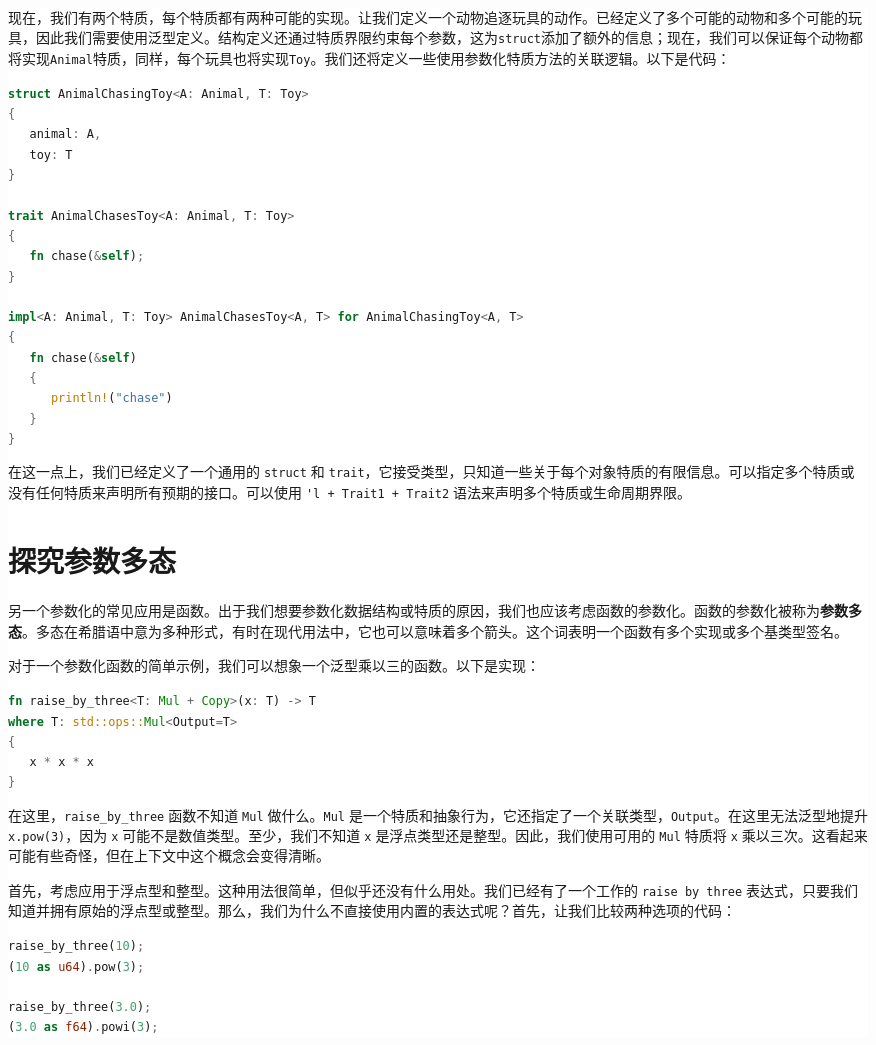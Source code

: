 现在，我们有两个特质，每个特质都有两种可能的实现。让我们定义一个动物追逐玩具的动作。已经定义了多个可能的动物和多个可能的玩具，因此我们需要使用泛型定义。结构定义还通过特质界限约束每个参数，这为`struct`添加了额外的信息；现在，我们可以保证每个动物都将实现`Animal`特质，同样，每个玩具也将实现`Toy`。我们还将定义一些使用参数化特质方法的关联逻辑。以下是代码：

```rs
struct AnimalChasingToy<A: Animal, T: Toy>
{
   animal: A,
   toy: T
}

trait AnimalChasesToy<A: Animal, T: Toy>
{
   fn chase(&self);
}

impl<A: Animal, T: Toy> AnimalChasesToy<A, T> for AnimalChasingToy<A, T>
{
   fn chase(&self)
   {
      println!("chase")
   }
}
```

在这一点上，我们已经定义了一个通用的 `struct` 和 `trait`，它接受类型，只知道一些关于每个对象特质的有限信息。可以指定多个特质或没有任何特质来声明所有预期的接口。可以使用 `'l + Trait1 + Trait2` 语法来声明多个特质或生命周期界限。

# 探究参数多态

另一个参数化的常见应用是函数。出于我们想要参数化数据结构或特质的原因，我们也应该考虑函数的参数化。函数的参数化被称为**参数多态**。多态在希腊语中意为多种形式，有时在现代用法中，它也可以意味着多个箭头。这个词表明一个函数有多个实现或多个基类型签名。

对于一个参数化函数的简单示例，我们可以想象一个泛型乘以三的函数。以下是实现：

```rs
fn raise_by_three<T: Mul + Copy>(x: T) -> T
where T: std::ops::Mul<Output=T>
{
   x * x * x
}
```

在这里，`raise_by_three` 函数不知道 `Mul` 做什么。`Mul` 是一个特质和抽象行为，它还指定了一个关联类型，`Output`。在这里无法泛型地提升 `x.pow(3)`，因为 `x` 可能不是数值类型。至少，我们不知道 `x` 是浮点类型还是整型。因此，我们使用可用的 `Mul` 特质将 `x` 乘以三次。这看起来可能有些奇怪，但在上下文中这个概念会变得清晰。

首先，考虑应用于浮点型和整型。这种用法很简单，但似乎还没有什么用处。我们已经有了一个工作的 `raise by three` 表达式，只要我们知道并拥有原始的浮点型或整型。那么，我们为什么不直接使用内置的表达式呢？首先，让我们比较两种选项的代码：

```rs
raise_by_three(10);
(10 as u64).pow(3);

raise_by_three(3.0);
(3.0 as f64).powi(3);
```
